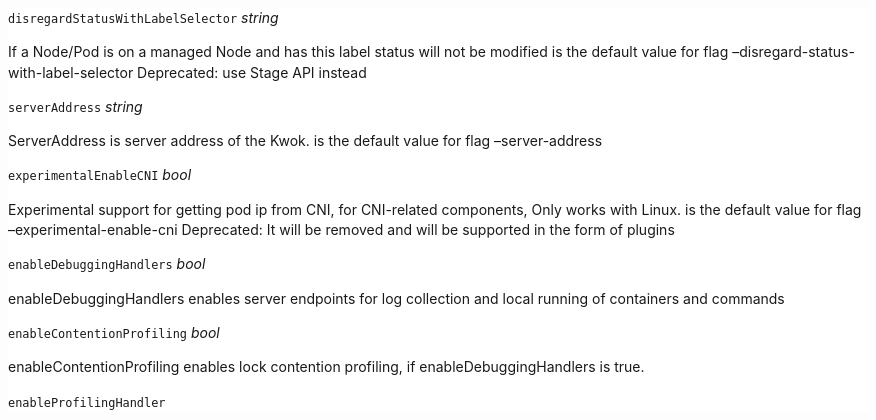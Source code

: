 <code>disregardStatusWithLabelSelector</code>
<em>
string
</em>
</td>
<td>
<p>If a Node/Pod is on a managed Node and has this label status will not be modified
is the default value for flag &ndash;disregard-status-with-label-selector
Deprecated: use Stage API instead</p>
</td>
</tr>
<tr>
<td>
<code>serverAddress</code>
<em>
string
</em>
</td>
<td>
<p>ServerAddress is server address of the Kwok.
is the default value for flag &ndash;server-address</p>
</td>
</tr>
<tr>
<td>
<code>experimentalEnableCNI</code>
<em>
bool
</em>
</td>
<td>
<p>Experimental support for getting pod ip from CNI, for CNI-related components, Only works with Linux.
is the default value for flag &ndash;experimental-enable-cni
Deprecated: It will be removed and will be supported in the form of plugins</p>
</td>
</tr>
<tr>
<td>
<code>enableDebuggingHandlers</code>
<em>
bool
</em>
</td>
<td>
<p>enableDebuggingHandlers enables server endpoints for log collection
and local running of containers and commands</p>
</td>
</tr>
<tr>
<td>
<code>enableContentionProfiling</code>
<em>
bool
</em>
</td>
<td>
<p>enableContentionProfiling enables lock contention profiling, if enableDebuggingHandlers is true.</p>
</td>
</tr>
<tr>
<td>
<code>enableProfilingHandler</code>